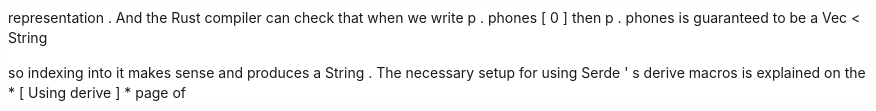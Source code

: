 representation
.
And
the
Rust
compiler
can
check
that
when
we
write
p
.
phones
[
0
]
then
p
.
phones
is
guaranteed
to
be
a
Vec
<
String
>
so
indexing
into
it
makes
sense
and
produces
a
String
.
The
necessary
setup
for
using
Serde
'
s
derive
macros
is
explained
on
the
*
[
Using
derive
]
*
page
of